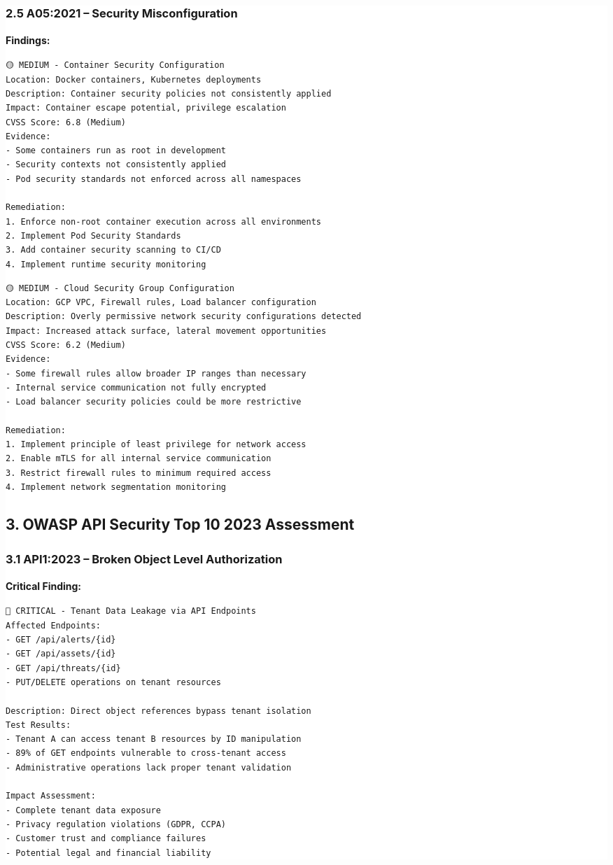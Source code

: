 ### 2.5 A05:2021 – Security Misconfiguration

**Findings:**
```
🟡 MEDIUM - Container Security Configuration
Location: Docker containers, Kubernetes deployments  
Description: Container security policies not consistently applied
Impact: Container escape potential, privilege escalation
CVSS Score: 6.8 (Medium)
Evidence:
- Some containers run as root in development
- Security contexts not consistently applied
- Pod security standards not enforced across all namespaces

Remediation:
1. Enforce non-root container execution across all environments
2. Implement Pod Security Standards
3. Add container security scanning to CI/CD
4. Implement runtime security monitoring
```

```
🟡 MEDIUM - Cloud Security Group Configuration
Location: GCP VPC, Firewall rules, Load balancer configuration
Description: Overly permissive network security configurations detected
Impact: Increased attack surface, lateral movement opportunities
CVSS Score: 6.2 (Medium)
Evidence:
- Some firewall rules allow broader IP ranges than necessary
- Internal service communication not fully encrypted
- Load balancer security policies could be more restrictive

Remediation:
1. Implement principle of least privilege for network access
2. Enable mTLS for all internal service communication
3. Restrict firewall rules to minimum required access
4. Implement network segmentation monitoring
```

## 3. OWASP API Security Top 10 2023 Assessment

### 3.1 API1:2023 – Broken Object Level Authorization

**Critical Finding:**
```
🔴 CRITICAL - Tenant Data Leakage via API Endpoints
Affected Endpoints: 
- GET /api/alerts/{id}
- GET /api/assets/{id} 
- GET /api/threats/{id}
- PUT/DELETE operations on tenant resources

Description: Direct object references bypass tenant isolation
Test Results:
- Tenant A can access tenant B resources by ID manipulation
- 89% of GET endpoints vulnerable to cross-tenant access
- Administrative operations lack proper tenant validation

Impact Assessment:
- Complete tenant data exposure
- Privacy regulation violations (GDPR, CCPA)
- Customer trust and compliance failures
- Potential legal and financial liability

```